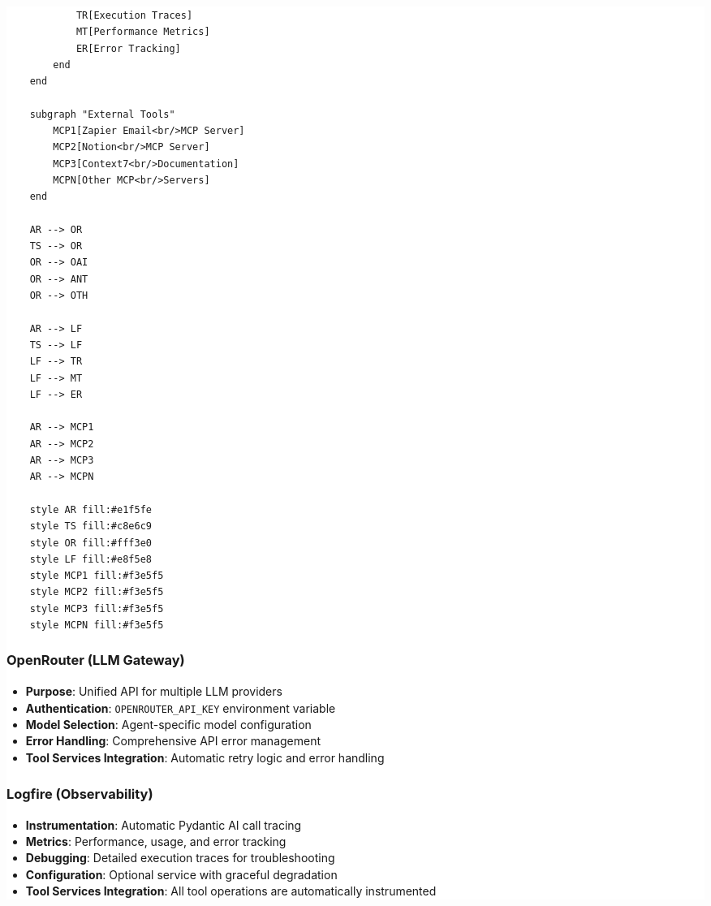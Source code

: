 ```mermaid
            TR[Execution Traces]
            MT[Performance Metrics]
            ER[Error Tracking]
        end
    end
    
    subgraph "External Tools"
        MCP1[Zapier Email<br/>MCP Server]
        MCP2[Notion<br/>MCP Server]
        MCP3[Context7<br/>Documentation]
        MCPN[Other MCP<br/>Servers]
    end
    
    AR --> OR
    TS --> OR
    OR --> OAI
    OR --> ANT
    OR --> OTH
    
    AR --> LF
    TS --> LF
    LF --> TR
    LF --> MT
    LF --> ER
    
    AR --> MCP1
    AR --> MCP2
    AR --> MCP3
    AR --> MCPN
    
    style AR fill:#e1f5fe
    style TS fill:#c8e6c9
    style OR fill:#fff3e0
    style LF fill:#e8f5e8
    style MCP1 fill:#f3e5f5
    style MCP2 fill:#f3e5f5
    style MCP3 fill:#f3e5f5
    style MCPN fill:#f3e5f5
```

### OpenRouter (LLM Gateway)
- **Purpose**: Unified API for multiple LLM providers
- **Authentication**: `OPENROUTER_API_KEY` environment variable
- **Model Selection**: Agent-specific model configuration
- **Error Handling**: Comprehensive API error management
- **Tool Services Integration**: Automatic retry logic and error handling

### Logfire (Observability)
- **Instrumentation**: Automatic Pydantic AI call tracing
- **Metrics**: Performance, usage, and error tracking
- **Debugging**: Detailed execution traces for troubleshooting
- **Configuration**: Optional service with graceful degradation
- **Tool Services Integration**: All tool operations are automatically instrumented
